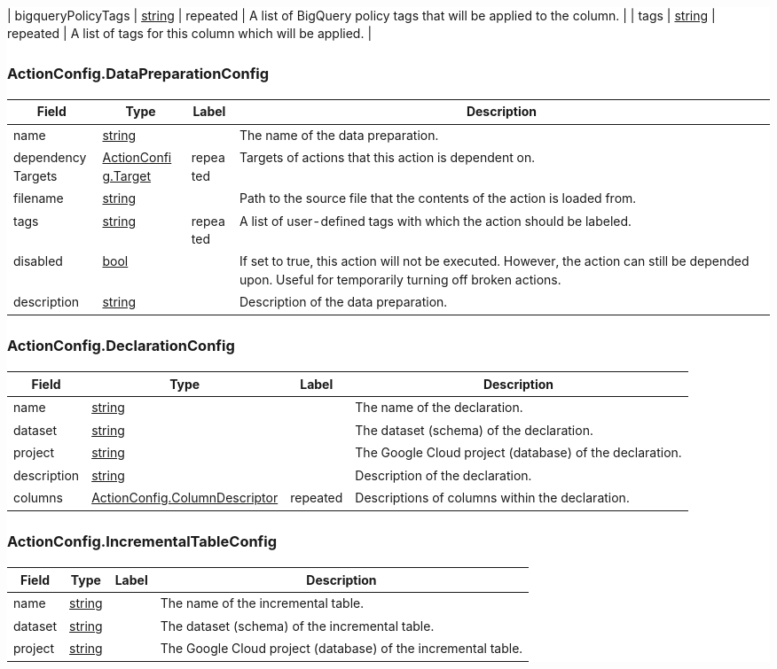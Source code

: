 | bigqueryPolicyTags | [string](#string) | repeated | A list of BigQuery policy tags that will be applied to the column.      |
| tags               | [string](#string) | repeated | A list of tags for this column which will be applied.                   |

<a name="dataform-ActionConfig-DataPreparationConfig"></a>

### ActionConfig.DataPreparationConfig

| Field             | Type                                                 | Label    | Description                                                                                                                                          |
| ----------------- | ---------------------------------------------------- | -------- | ---------------------------------------------------------------------------------------------------------------------------------------------------- |
| name              | [string](#string)                                    |          | The name of the data preparation.                                                                                                                    |
| dependencyTargets | [ActionConfig.Target](#dataform-ActionConfig-Target) | repeated | Targets of actions that this action is dependent on.                                                                                                 |
| filename          | [string](#string)                                    |          | Path to the source file that the contents of the action is loaded from.                                                                              |
| tags              | [string](#string)                                    | repeated | A list of user-defined tags with which the action should be labeled.                                                                                 |
| disabled          | [bool](#bool)                                        |          | If set to true, this action will not be executed. However, the action can still be depended upon. Useful for temporarily turning off broken actions. |
| description       | [string](#string)                                    |          | Description of the data preparation.                                                                                                                 |

<a name="dataform-ActionConfig-DeclarationConfig"></a>

### ActionConfig.DeclarationConfig

| Field       | Type                                                                     | Label    | Description                                             |
| ----------- | ------------------------------------------------------------------------ | -------- | ------------------------------------------------------- |
| name        | [string](#string)                                                        |          | The name of the declaration.                            |
| dataset     | [string](#string)                                                        |          | The dataset (schema) of the declaration.                |
| project     | [string](#string)                                                        |          | The Google Cloud project (database) of the declaration. |
| description | [string](#string)                                                        |          | Description of the declaration.                         |
| columns     | [ActionConfig.ColumnDescriptor](#dataform-ActionConfig-ColumnDescriptor) | repeated | Descriptions of columns within the declaration.         |

<a name="dataform-ActionConfig-IncrementalTableConfig"></a>

### ActionConfig.IncrementalTableConfig

| Field                        | Type                                                                                                                               | Label    | Description                                                                                                                                                                                                                     |
| ---------------------------- | ---------------------------------------------------------------------------------------------------------------------------------- | -------- | ------------------------------------------------------------------------------------------------------------------------------------------------------------------------------------------------------------------------------- |
| name                         | [string](#string)                                                                                                                  |          | The name of the incremental table.                                                                                                                                                                                              |
| dataset                      | [string](#string)                                                                                                                  |          | The dataset (schema) of the incremental table.                                                                                                                                                                                  |
| project                      | [string](#string)                                                                                                                  |          | The Google Cloud project (database) of the incremental table.                                                                                                                                                                   |